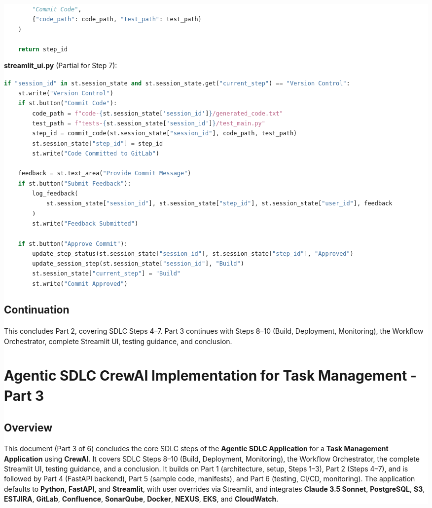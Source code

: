 ```python
        "Commit Code",
        {"code_path": code_path, "test_path": test_path}
    )
    
    return step_id
```

**streamlit_ui.py** (Partial for Step 7):
```python
if "session_id" in st.session_state and st.session_state.get("current_step") == "Version Control":
    st.write("Version Control")
    if st.button("Commit Code"):
        code_path = f"code-{st.session_state['session_id']}/generated_code.txt"
        test_path = f"tests-{st.session_state['session_id']}/test_main.py"
        step_id = commit_code(st.session_state["session_id"], code_path, test_path)
        st.session_state["step_id"] = step_id
        st.write("Code Committed to GitLab")
    
    feedback = st.text_area("Provide Commit Message")
    if st.button("Submit Feedback"):
        log_feedback(
            st.session_state["session_id"], st.session_state["step_id"], st.session_state["user_id"], feedback
        )
        st.write("Feedback Submitted")
    
    if st.button("Approve Commit"):
        update_step_status(st.session_state["session_id"], st.session_state["step_id"], "Approved")
        update_session_step(st.session_state["session_id"], "Build")
        st.session_state["current_step"] = "Build"
        st.write("Commit Approved")
```

## Continuation
This concludes Part 2, covering SDLC Steps 4–7. Part 3 continues with Steps 8–10 (Build, Deployment, Monitoring), the Workflow Orchestrator, complete Streamlit UI, testing guidance, and conclusion.

# Agentic SDLC CrewAI Implementation for Task Management - Part 3

## Overview
This document (Part 3 of 6) concludes the core SDLC steps of the **Agentic SDLC Application** for a **Task Management Application** using **CrewAI**. It covers SDLC Steps 8–10 (Build, Deployment, Monitoring), the Workflow Orchestrator, the complete Streamlit UI, testing guidance, and a conclusion. It builds on Part 1 (architecture, setup, Steps 1–3), Part 2 (Steps 4–7), and is followed by Part 4 (FastAPI backend), Part 5 (sample code, manifests), and Part 6 (testing, CI/CD, monitoring). The application defaults to **Python**, **FastAPI**, and **Streamlit**, with user overrides via Streamlit, and integrates **Claude 3.5 Sonnet**, **PostgreSQL**, **S3**, **ESTJIRA**, **GitLab**, **Confluence**, **SonarQube**, **Docker**, **NEXUS**, **EKS**, and **CloudWatch**.
